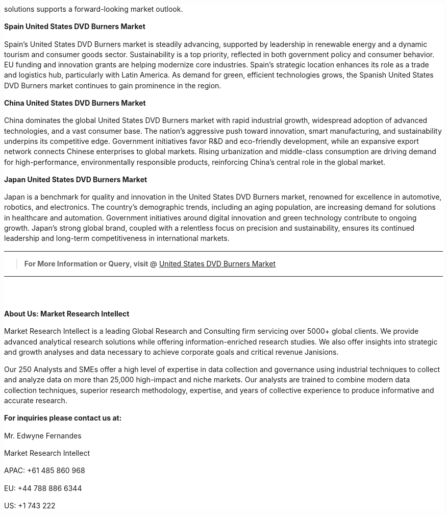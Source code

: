 solutions supports a forward-looking market outlook.</p><p class="" data-start="4424" data-end="4975"><strong data-start="4424" data-end="4445">Spain United States DVD Burners Market</strong></p><p class="" data-start="4424" data-end="4975">Spain&rsquo;s United States DVD Burners market is steadily advancing, supported by leadership in renewable energy and a dynamic tourism and consumer goods sector. Sustainability is a top priority, reflected in both government policy and consumer behavior. EU funding and innovation grants are helping modernize core industries. Spain&rsquo;s strategic location enhances its role as a trade and logistics hub, particularly with Latin America. As demand for green, efficient technologies grows, the Spanish United States DVD Burners market continues to gain prominence in the region.</p><p class="" data-start="4977" data-end="5589"><strong data-start="4977" data-end="4998">China United States DVD Burners Market</strong></p><p class="" data-start="4977" data-end="5589">China dominates the global United States DVD Burners market with rapid industrial growth, widespread adoption of advanced technologies, and a vast consumer base. The nation&rsquo;s aggressive push toward innovation, smart manufacturing, and sustainability underpins its competitive edge. Government initiatives favor R&amp;D and eco-friendly development, while an expansive export network connects Chinese enterprises to global markets. Rising urbanization and middle-class consumption are driving demand for high-performance, environmentally responsible products, reinforcing China&rsquo;s central role in the global market.</p><p class="" data-start="5591" data-end="6162"><strong data-start="5591" data-end="5612">Japan United States DVD Burners Market</strong></p><p class="" data-start="5591" data-end="6162">Japan is a benchmark for quality and innovation in the United States DVD Burners market, renowned for excellence in automotive, robotics, and electronics. The country&rsquo;s demographic trends, including an aging population, are increasing demand for solutions in healthcare and automation. Government initiatives around digital innovation and green technology contribute to ongoing growth. Japan&rsquo;s strong global brand, coupled with a relentless focus on precision and sustainability, ensures its continued leadership and long-term competitiveness in international markets.</p><hr /><blockquote><p><span class="font-[700]"><strong>For More Information or Query, visit&nbsp;@</strong>&nbsp;</span><span class="font-[700]"><a href="https://www.marketresearchintellect.com/product/dvd-burners-market/?utm_source=Linkedin&utm_medium=019" target="_blank" data-tracking-control-name="article-ssr-frontend-pulse_little-text-block" data-tracking-will-navigate="" data-test-link="">United States DVD Burners Market</a></span></p></blockquote><hr /><h3>&nbsp;</h3><p><strong><span class="font-[700]">About Us: Market Research Intellect</span></strong></p><p><span class="">Market Research Intellect is a leading Global Research and Consulting firm servicing over 5000+ global clients. We provide advanced analytical research solutions while offering information-enriched research studies.&nbsp;</span>We also offer insights into strategic and growth analyses and data necessary to achieve corporate goals and critical revenue Janisions.</p><p><span class="">Our 250 Analysts and SMEs offer a high level of expertise in data collection and governance using industrial techniques to collect and analyze data on more than 25,000 high-impact and niche markets. Our analysts are trained to combine modern data collection techniques, superior research methodology, expertise, and years of collective experience to produce informative and accurate research.</span></p><p><strong>For inquiries please contact us at:</strong></p><p>Mr. Edwyne Fernandes</p><p>Market Research Intellect</p><p>APAC: +61 485 860 968</p><p>EU: +44 788 886 6344</p><p>US: +1 743 222